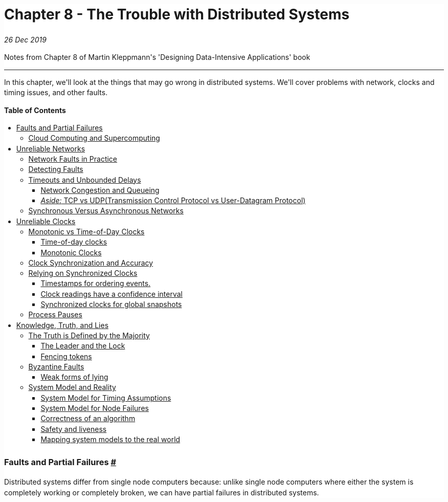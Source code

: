 # Chapter 8 - The Trouble with Distributed Systems

*26 Dec 2019*

Notes from Chapter 8 of Martin Kleppmann's 'Designing Data-Intensive Applications' book

* * *

In this chapter, we'll look at the things that may go wrong in distributed systems. We'll cover problems with network, clocks and timing issues, and other faults.

**Table of Contents**

- [Faults and Partial Failures](#faults-and-partial-failures)
    - [Cloud Computing and Supercomputing](#cloud-computing-and-supercomputing)
- [Unreliable Networks](#unreliable-networks)
    - [Network Faults in Practice](#network-faults-in-practice)
    - [Detecting Faults](#detecting-faults)
    - [Timeouts and Unbounded Delays](#timeouts-and-unbounded-delays)
        - [Network Congestion and Queueing](#network-congestion-and-queueing)
        - [*Aside:* TCP vs UDP(Transmission Control Protocol vs User-Datagram Protocol)](#aside-tcp-vs-udptransmission-control-protocol-vs-user-datagram-protocol)
    - [Synchronous Versus Asynchronous Networks](#synchronous-versus-asynchronous-networks)
- [Unreliable Clocks](#unreliable-clocks)
    - [Monotonic vs Time-of-Day Clocks](#monotonic-vs-time-of-day-clocks)
        - [Time-of-day clocks](#time-of-day-clocks)
        - [Monotonic Clocks](#monotonic-clocks)
    - [Clock Synchronization and Accuracy](#clock-synchronization-and-accuracy)
    - [Relying on Synchronized Clocks](#relying-on-synchronized-clocks)
        - [Timestamps for ordering events.](#timestamps-for-ordering-events)
        - [Clock readings have a confidence interval](#clock-readings-have-a-confidence-interval)
        - [Synchronized clocks for global snapshots](#synchronized-clocks-for-global-snapshots)
    - [Process Pauses](#process-pauses)
- [Knowledge, Truth, and Lies](#knowledge-truth-and-lies)
    - [The Truth is Defined by the Majority](#the-truth-is-defined-by-the-majority)
        - [The Leader and the Lock](#the-leader-and-the-lock)
        - [Fencing tokens](#fencing-tokens)
    - [Byzantine Faults](#byzantine-faults)
        - [Weak forms of lying](#weak-forms-of-lying)
    - [System Model and Reality](#system-model-and-reality)
        - [System Model for Timing Assumptions](#system-model-for-timing-assumptions)
        - [System Model for Node Failures](#system-model-for-node-failures)
        - [Correctness of an algorithm](#correctness-of-an-algorithm)
        - [Safety and liveness](#safety-and-liveness)
        - [Mapping system models to the real world](#mapping-system-models-to-the-real-world)

### Faults and Partial Failures [#](#faults-and-partial-failures)

Distributed systems differ from single node computers because: unlike single node computers where either the system is completely working or completely broken, we can have partial failures in distributed systems.
